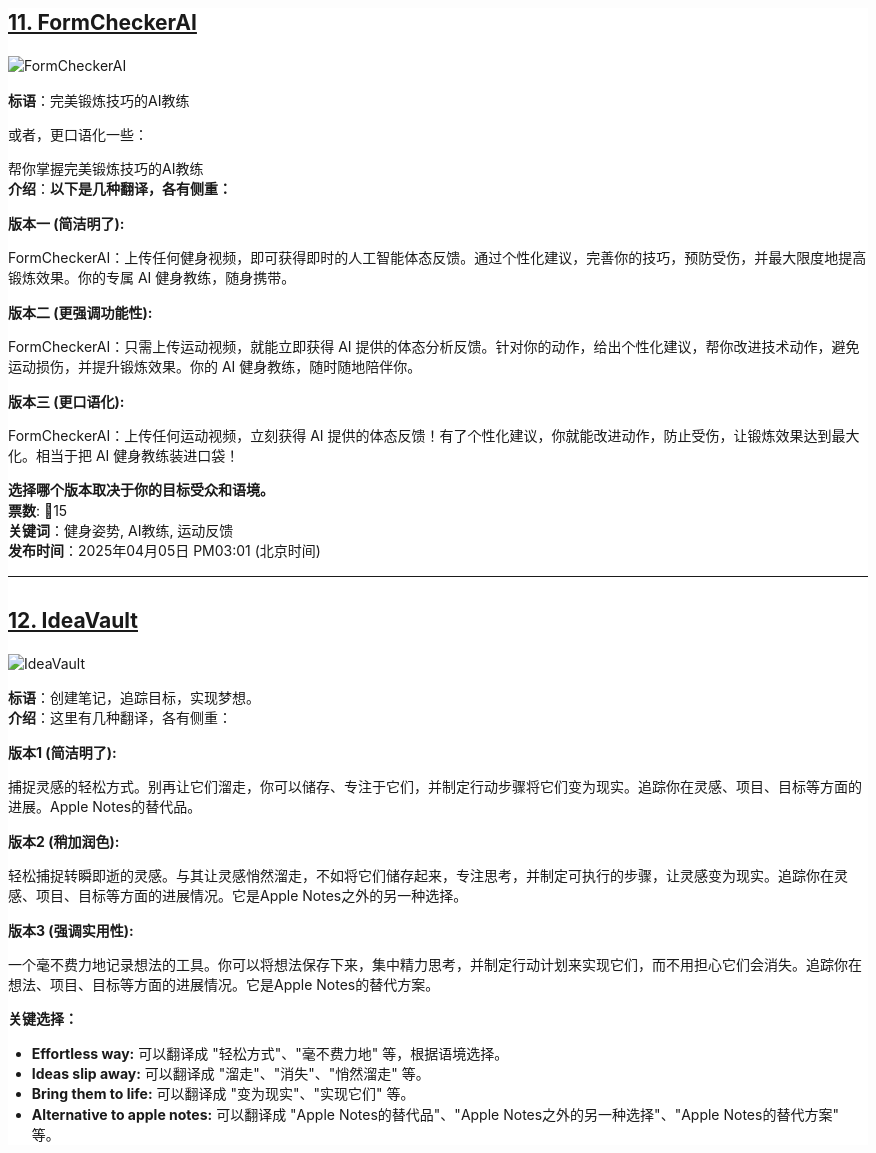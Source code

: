 
## [11. FormCheckerAI](https://www.producthunt.com/posts/formcheckerai?utm_campaign=producthunt-api&utm_medium=api-v2&utm_source=Application%3A+DailyHunter+%28ID%3A+140760%29)  
![FormCheckerAI](https://ph-files.imgix.net/fd9828a7-c778-42b1-8af9-6085e6488582.png?auto=format&fit=crop&frame=1&h=512&w=1024)  

**标语**：完美锻炼技巧的AI教练

或者，更口语化一些：

帮你掌握完美锻炼技巧的AI教练  
**介绍**：**以下是几种翻译，各有侧重：**

**版本一 (简洁明了):**

FormCheckerAI：上传任何健身视频，即可获得即时的人工智能体态反馈。通过个性化建议，完善你的技巧，预防受伤，并最大限度地提高锻炼效果。你的专属 AI 健身教练，随身携带。

**版本二 (更强调功能性):**

FormCheckerAI：只需上传运动视频，就能立即获得 AI 提供的体态分析反馈。针对你的动作，给出个性化建议，帮你改进技术动作，避免运动损伤，并提升锻炼效果。你的 AI 健身教练，随时随地陪伴你。

**版本三 (更口语化):**

FormCheckerAI：上传任何运动视频，立刻获得 AI 提供的体态反馈！有了个性化建议，你就能改进动作，防止受伤，让锻炼效果达到最大化。相当于把 AI 健身教练装进口袋！

**选择哪个版本取决于你的目标受众和语境。**  
**票数**: 🔺15  
**关键词**：健身姿势, AI教练, 运动反馈  
**发布时间**：2025年04月05日 PM03:01 (北京时间)  

---

## [12. IdeaVault](https://www.producthunt.com/posts/ideavault?utm_campaign=producthunt-api&utm_medium=api-v2&utm_source=Application%3A+DailyHunter+%28ID%3A+140760%29)  
![IdeaVault](https://ph-files.imgix.net/e35bb314-108d-4b97-a3d1-f518df0eb687.png?auto=format&fit=crop&frame=1&h=512&w=1024)  

**标语**：创建笔记，追踪目标，实现梦想。  
**介绍**：这里有几种翻译，各有侧重：

**版本1 (简洁明了):**

捕捉灵感的轻松方式。别再让它们溜走，你可以储存、专注于它们，并制定行动步骤将它们变为现实。追踪你在灵感、项目、目标等方面的进展。Apple Notes的替代品。

**版本2 (稍加润色):**

轻松捕捉转瞬即逝的灵感。与其让灵感悄然溜走，不如将它们储存起来，专注思考，并制定可执行的步骤，让灵感变为现实。追踪你在灵感、项目、目标等方面的进展情况。它是Apple Notes之外的另一种选择。

**版本3 (强调实用性):**

一个毫不费力地记录想法的工具。你可以将想法保存下来，集中精力思考，并制定行动计划来实现它们，而不用担心它们会消失。追踪你在想法、项目、目标等方面的进展情况。它是Apple Notes的替代方案。

**关键选择：**

*   **Effortless way:**  可以翻译成 "轻松方式"、"毫不费力地" 等，根据语境选择。
*   **Ideas slip away:**  可以翻译成 "溜走"、"消失"、"悄然溜走" 等。
*   **Bring them to life:**  可以翻译成 "变为现实"、"实现它们" 等。
*   **Alternative to apple notes:**  可以翻译成 "Apple Notes的替代品"、"Apple Notes之外的另一种选择"、"Apple Notes的替代方案" 等。

